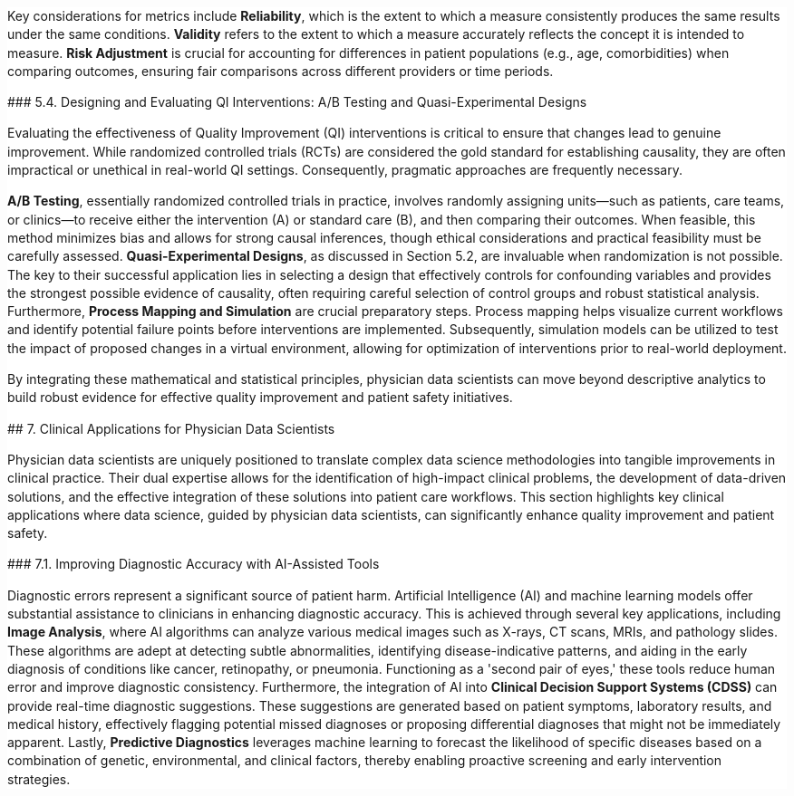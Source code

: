 Key considerations for metrics include **Reliability**, which is the extent to which a measure consistently produces the same results under the same conditions. **Validity** refers to the extent to which a measure accurately reflects the concept it is intended to measure. **Risk Adjustment** is crucial for accounting for differences in patient populations (e.g., age, comorbidities) when comparing outcomes, ensuring fair comparisons across different providers or time periods.

\#\#\# 5.4. Designing and Evaluating QI Interventions: A/B Testing and Quasi-Experimental Designs

Evaluating the effectiveness of Quality Improvement (QI) interventions is critical to ensure that changes lead to genuine improvement. While randomized controlled trials (RCTs) are considered the gold standard for establishing causality, they are often impractical or unethical in real-world QI settings. Consequently, pragmatic approaches are frequently necessary.

**A/B Testing**, essentially randomized controlled trials in practice, involves randomly assigning units—such as patients, care teams, or clinics—to receive either the intervention (A) or standard care (B), and then comparing their outcomes. When feasible, this method minimizes bias and allows for strong causal inferences, though ethical considerations and practical feasibility must be carefully assessed. **Quasi-Experimental Designs**, as discussed in Section 5.2, are invaluable when randomization is not possible. The key to their successful application lies in selecting a design that effectively controls for confounding variables and provides the strongest possible evidence of causality, often requiring careful selection of control groups and robust statistical analysis. Furthermore, **Process Mapping and Simulation** are crucial preparatory steps. Process mapping helps visualize current workflows and identify potential failure points before interventions are implemented. Subsequently, simulation models can be utilized to test the impact of proposed changes in a virtual environment, allowing for optimization of interventions prior to real-world deployment.

By integrating these mathematical and statistical principles, physician data scientists can move beyond descriptive analytics to build robust evidence for effective quality improvement and patient safety initiatives.

\#\# 7. Clinical Applications for Physician Data Scientists

Physician data scientists are uniquely positioned to translate complex data science methodologies into tangible improvements in clinical practice. Their dual expertise allows for the identification of high-impact clinical problems, the development of data-driven solutions, and the effective integration of these solutions into patient care workflows. This section highlights key clinical applications where data science, guided by physician data scientists, can significantly enhance quality improvement and patient safety.

\#\#\# 7.1. Improving Diagnostic Accuracy with AI-Assisted Tools

Diagnostic errors represent a significant source of patient harm. Artificial Intelligence (AI) and machine learning models offer substantial assistance to clinicians in enhancing diagnostic accuracy. This is achieved through several key applications, including **Image Analysis**, where AI algorithms can analyze various medical images such as X-rays, CT scans, MRIs, and pathology slides. These algorithms are adept at detecting subtle abnormalities, identifying disease-indicative patterns, and aiding in the early diagnosis of conditions like cancer, retinopathy, or pneumonia. Functioning as a 'second pair of eyes,' these tools reduce human error and improve diagnostic consistency. Furthermore, the integration of AI into **Clinical Decision Support Systems (CDSS)** can provide real-time diagnostic suggestions. These suggestions are generated based on patient symptoms, laboratory results, and medical history, effectively flagging potential missed diagnoses or proposing differential diagnoses that might not be immediately apparent. Lastly, **Predictive Diagnostics** leverages machine learning to forecast the likelihood of specific diseases based on a combination of genetic, environmental, and clinical factors, thereby enabling proactive screening and early intervention strategies.
